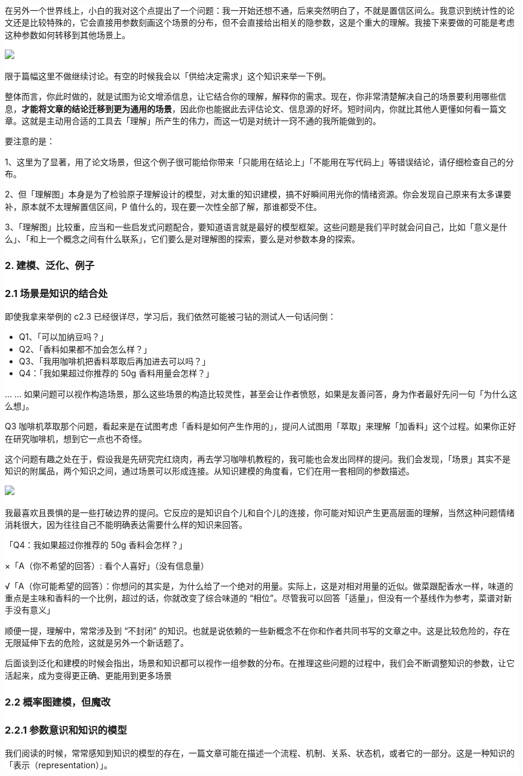 在另外一个世界线上，小白的我对这个点提出了一个问题：我一开始还想不通，后来突然明白了，不就是置信区间么。我意识到统计性的论文还是比较特殊的，它会直接用参数刻画这个场景的分布，但不会直接给出相关的隐参数，这是个重大的理解。我接下来要做的可能是考虑这种参数如何转移到其他场景上。

![](https://pic4.zhimg.com/v2-9e70a6d699b78f09e71df0ce244a7b13_r.jpg)

限于篇幅这里不做继续讨论。有空的时候我会以「供给决定需求」这个知识来举一下例。

整体而言，你此时做的，就是试图为论文增添信息，让它结合你的理解，解释你的需求。现在，你非常清楚解决自己的场景要利用哪些信息，**才能将文章的结论迁移到更为通用的场景**，因此你也能据此去评估论文、信息源的好坏。短时间内，你就比其他人更懂如何看一篇文章。这就是主动用合适的工具去「理解」所产生的伟力，而这一切是对统计一窍不通的我所能做到的。

要注意的是：

1、这里为了显著，用了论文场景，但这个例子很可能给你带来「只能用在结论上」「不能用在写代码上」等错误结论，请仔细检查自己的分布。

2、但「理解图」本身是为了检验原子理解设计的模型，对太重的知识建模，搞不好瞬间用光你的情绪资源。你会发现自己原来有太多课要补，原本就不太理解置信区间，P 值什么的，现在要一次性全部了解，那谁都受不住。

3、「理解图」比较重，应当和一些启发式问题配合，要知道语言就是最好的模型框架。这些问题是我们平时就会问自己，比如「意义是什么」、「和上一个概念之间有什么联系」，它们要么是对理解图的探索，要么是对参数本身的探索。

### 2. 建模、泛化、例子

### 2.1 场景是知识的结合处

即使我拿来举例的 c2.3 已经很详尽，学习后，我们依然可能被刁钻的测试人一句话问倒：

*   Q1、「可以加纳豆吗？」
*   Q2、「香料如果都不加会怎么样？」
*   Q3、「我用咖啡机把香料萃取后再加进去可以吗？」
*   Q4：「我如果超过你推荐的 50g 香料用量会怎样？」

... ... 如果问题可以视作构造场景，那么这些场景的构造比较灵性，甚至会让作者愤怒，如果是友善问答，身为作者最好先问一句「为什么这么想」。

Q3 咖啡机萃取那个问题，看起来是在试图考虑「香料是如何产生作用的」，提问人试图用「萃取」来理解「加香料」这个过程。如果你正好在研究咖啡机，想到它一点也不奇怪。

这个问题有趣之处在于，假设我是先研究完红烧肉，再去学习咖啡机教程的，我可能也会发出同样的提问。我们会发现，「场景」其实不是知识的附属品，两个知识之间，通过场景可以形成连接。从知识建模的角度看，它们在用一套相同的参数描述。

![](https://pic1.zhimg.com/v2-0347ddfdf3713120a92239d4dec907c4_r.jpg)

我最喜欢且畏惧的是一些打破边界的提问。它反应的是知识自个儿和自个儿的连接，你可能对知识产生更高层面的理解，当然这种问题情绪消耗很大，因为往往自己不能明确表达需要什么样的知识来回答。

「Q4：我如果超过你推荐的 50g 香料会怎样？」

×「A（你不希望的回答）: 看个人喜好」（没有信息量）

√「A（你可能希望的回答）：你想问的其实是，为什么给了一个绝对的用量。实际上，这是对相对用量的近似。做菜跟配香水一样，味道的重点是主味和香料的一个比例，超过的话，你就改变了综合味道的 “相位”。尽管我可以回答「适量」，但没有一个基线作为参考，菜谱对新手没有意义」

顺便一提，理解中，常常涉及到 “不封闭” 的知识。也就是说依赖的一些新概念不在你和作者共同书写的文章之中。这是比较危险的，存在无限延伸下去的危险，这就是另外一个新话题了。

后面谈到泛化和建模的时候会指出，场景和知识都可以视作一组参数的分布。在推理这些问题的过程中，我们会不断调整知识的参数，让它活起来，成为变得更正确、更能用到更多场景

### 2.2 概率图建模，但魔改

### 2.2.1 参数意识和知识的模型

我们阅读的时候，常常感知到知识的模型的存在，一篇文章可能在描述一个流程、机制、关系、状态机，或者它的一部分。这是一种知识的「表示（representation）」。

